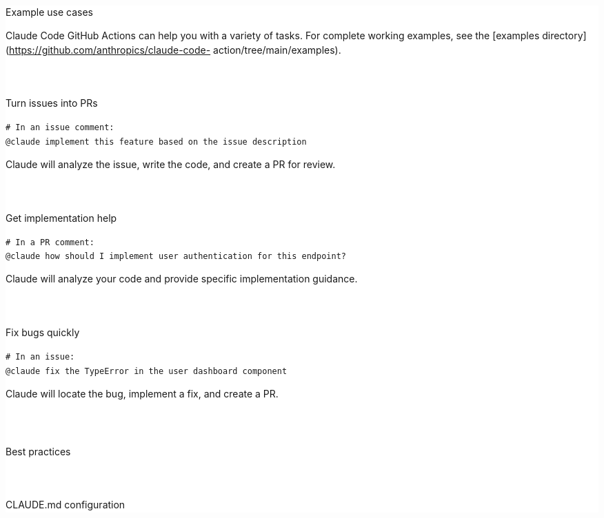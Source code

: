Example use cases

Claude Code GitHub Actions can help you with a variety of tasks. For complete
working examples, see the [examples
directory](https://github.com/anthropics/claude-code-
action/tree/main/examples).

###

​

Turn issues into PRs

    
    
    # In an issue comment:
    @claude implement this feature based on the issue description
    

Claude will analyze the issue, write the code, and create a PR for review.

###

​

Get implementation help

    
    
    # In a PR comment:
    @claude how should I implement user authentication for this endpoint?
    

Claude will analyze your code and provide specific implementation guidance.

###

​

Fix bugs quickly

    
    
    # In an issue:
    @claude fix the TypeError in the user dashboard component
    

Claude will locate the bug, implement a fix, and create a PR.

##

​

Best practices

###

​

CLAUDE.md configuration
